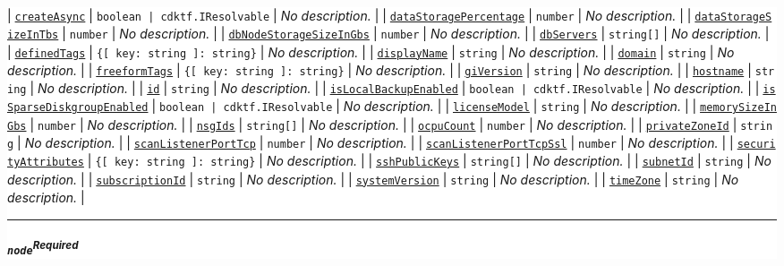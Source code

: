 | <code><a href="#rhizo-co-terraform-provider-oci.databaseCloudVmCluster.DatabaseCloudVmCluster.property.createAsync">createAsync</a></code> | <code>boolean \| cdktf.IResolvable</code> | *No description.* |
| <code><a href="#rhizo-co-terraform-provider-oci.databaseCloudVmCluster.DatabaseCloudVmCluster.property.dataStoragePercentage">dataStoragePercentage</a></code> | <code>number</code> | *No description.* |
| <code><a href="#rhizo-co-terraform-provider-oci.databaseCloudVmCluster.DatabaseCloudVmCluster.property.dataStorageSizeInTbs">dataStorageSizeInTbs</a></code> | <code>number</code> | *No description.* |
| <code><a href="#rhizo-co-terraform-provider-oci.databaseCloudVmCluster.DatabaseCloudVmCluster.property.dbNodeStorageSizeInGbs">dbNodeStorageSizeInGbs</a></code> | <code>number</code> | *No description.* |
| <code><a href="#rhizo-co-terraform-provider-oci.databaseCloudVmCluster.DatabaseCloudVmCluster.property.dbServers">dbServers</a></code> | <code>string[]</code> | *No description.* |
| <code><a href="#rhizo-co-terraform-provider-oci.databaseCloudVmCluster.DatabaseCloudVmCluster.property.definedTags">definedTags</a></code> | <code>{[ key: string ]: string}</code> | *No description.* |
| <code><a href="#rhizo-co-terraform-provider-oci.databaseCloudVmCluster.DatabaseCloudVmCluster.property.displayName">displayName</a></code> | <code>string</code> | *No description.* |
| <code><a href="#rhizo-co-terraform-provider-oci.databaseCloudVmCluster.DatabaseCloudVmCluster.property.domain">domain</a></code> | <code>string</code> | *No description.* |
| <code><a href="#rhizo-co-terraform-provider-oci.databaseCloudVmCluster.DatabaseCloudVmCluster.property.freeformTags">freeformTags</a></code> | <code>{[ key: string ]: string}</code> | *No description.* |
| <code><a href="#rhizo-co-terraform-provider-oci.databaseCloudVmCluster.DatabaseCloudVmCluster.property.giVersion">giVersion</a></code> | <code>string</code> | *No description.* |
| <code><a href="#rhizo-co-terraform-provider-oci.databaseCloudVmCluster.DatabaseCloudVmCluster.property.hostname">hostname</a></code> | <code>string</code> | *No description.* |
| <code><a href="#rhizo-co-terraform-provider-oci.databaseCloudVmCluster.DatabaseCloudVmCluster.property.id">id</a></code> | <code>string</code> | *No description.* |
| <code><a href="#rhizo-co-terraform-provider-oci.databaseCloudVmCluster.DatabaseCloudVmCluster.property.isLocalBackupEnabled">isLocalBackupEnabled</a></code> | <code>boolean \| cdktf.IResolvable</code> | *No description.* |
| <code><a href="#rhizo-co-terraform-provider-oci.databaseCloudVmCluster.DatabaseCloudVmCluster.property.isSparseDiskgroupEnabled">isSparseDiskgroupEnabled</a></code> | <code>boolean \| cdktf.IResolvable</code> | *No description.* |
| <code><a href="#rhizo-co-terraform-provider-oci.databaseCloudVmCluster.DatabaseCloudVmCluster.property.licenseModel">licenseModel</a></code> | <code>string</code> | *No description.* |
| <code><a href="#rhizo-co-terraform-provider-oci.databaseCloudVmCluster.DatabaseCloudVmCluster.property.memorySizeInGbs">memorySizeInGbs</a></code> | <code>number</code> | *No description.* |
| <code><a href="#rhizo-co-terraform-provider-oci.databaseCloudVmCluster.DatabaseCloudVmCluster.property.nsgIds">nsgIds</a></code> | <code>string[]</code> | *No description.* |
| <code><a href="#rhizo-co-terraform-provider-oci.databaseCloudVmCluster.DatabaseCloudVmCluster.property.ocpuCount">ocpuCount</a></code> | <code>number</code> | *No description.* |
| <code><a href="#rhizo-co-terraform-provider-oci.databaseCloudVmCluster.DatabaseCloudVmCluster.property.privateZoneId">privateZoneId</a></code> | <code>string</code> | *No description.* |
| <code><a href="#rhizo-co-terraform-provider-oci.databaseCloudVmCluster.DatabaseCloudVmCluster.property.scanListenerPortTcp">scanListenerPortTcp</a></code> | <code>number</code> | *No description.* |
| <code><a href="#rhizo-co-terraform-provider-oci.databaseCloudVmCluster.DatabaseCloudVmCluster.property.scanListenerPortTcpSsl">scanListenerPortTcpSsl</a></code> | <code>number</code> | *No description.* |
| <code><a href="#rhizo-co-terraform-provider-oci.databaseCloudVmCluster.DatabaseCloudVmCluster.property.securityAttributes">securityAttributes</a></code> | <code>{[ key: string ]: string}</code> | *No description.* |
| <code><a href="#rhizo-co-terraform-provider-oci.databaseCloudVmCluster.DatabaseCloudVmCluster.property.sshPublicKeys">sshPublicKeys</a></code> | <code>string[]</code> | *No description.* |
| <code><a href="#rhizo-co-terraform-provider-oci.databaseCloudVmCluster.DatabaseCloudVmCluster.property.subnetId">subnetId</a></code> | <code>string</code> | *No description.* |
| <code><a href="#rhizo-co-terraform-provider-oci.databaseCloudVmCluster.DatabaseCloudVmCluster.property.subscriptionId">subscriptionId</a></code> | <code>string</code> | *No description.* |
| <code><a href="#rhizo-co-terraform-provider-oci.databaseCloudVmCluster.DatabaseCloudVmCluster.property.systemVersion">systemVersion</a></code> | <code>string</code> | *No description.* |
| <code><a href="#rhizo-co-terraform-provider-oci.databaseCloudVmCluster.DatabaseCloudVmCluster.property.timeZone">timeZone</a></code> | <code>string</code> | *No description.* |

---

##### `node`<sup>Required</sup> <a name="node" id="rhizo-co-terraform-provider-oci.databaseCloudVmCluster.DatabaseCloudVmCluster.property.node"></a>
